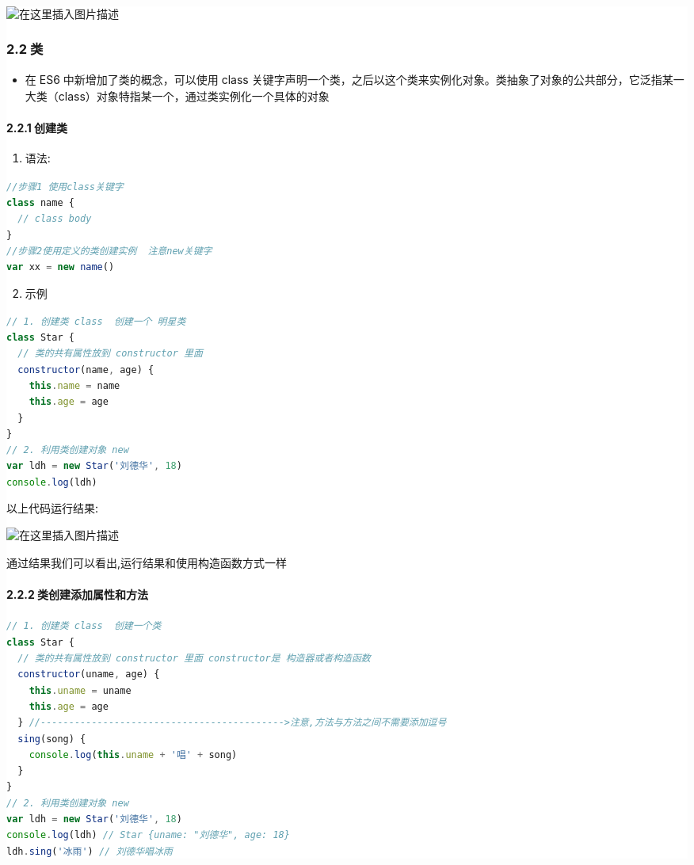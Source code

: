 ```js
```

![在这里插入图片描述](https://img-blog.csdnimg.cn/8049dd7097974197bf9a2ffbfac3a6f4.png#pic_center)

### 2.2 类

- 在 ES6 中新增加了类的概念，可以使用 class 关键字声明一个类，之后以这个类来实例化对象。类抽象了对象的公共部分，它泛指某一大类（class）对象特指某一个，通过类实例化一个具体的对象

#### 2.2.1 创建类

1. 语法:

```js
//步骤1 使用class关键字
class name {
  // class body
}
//步骤2使用定义的类创建实例  注意new关键字
var xx = new name()
```

2. 示例

```js
// 1. 创建类 class  创建一个 明星类
class Star {
  // 类的共有属性放到 constructor 里面
  constructor(name, age) {
    this.name = name
    this.age = age
  }
}
// 2. 利用类创建对象 new
var ldh = new Star('刘德华', 18)
console.log(ldh)
```

以上代码运行结果:

![在这里插入图片描述](https://img-blog.csdnimg.cn/d26fab141be844c99480939c8966bdbd.png#pic_center)

通过结果我们可以看出,运行结果和使用构造函数方式一样

#### 2.2.2 类创建添加属性和方法

```js
// 1. 创建类 class  创建一个类
class Star {
  // 类的共有属性放到 constructor 里面 constructor是 构造器或者构造函数
  constructor(uname, age) {
    this.uname = uname
    this.age = age
  } //------------------------------------------->注意,方法与方法之间不需要添加逗号
  sing(song) {
    console.log(this.uname + '唱' + song)
  }
}
// 2. 利用类创建对象 new
var ldh = new Star('刘德华', 18)
console.log(ldh) // Star {uname: "刘德华", age: 18}
ldh.sing('冰雨') // 刘德华唱冰雨
```
